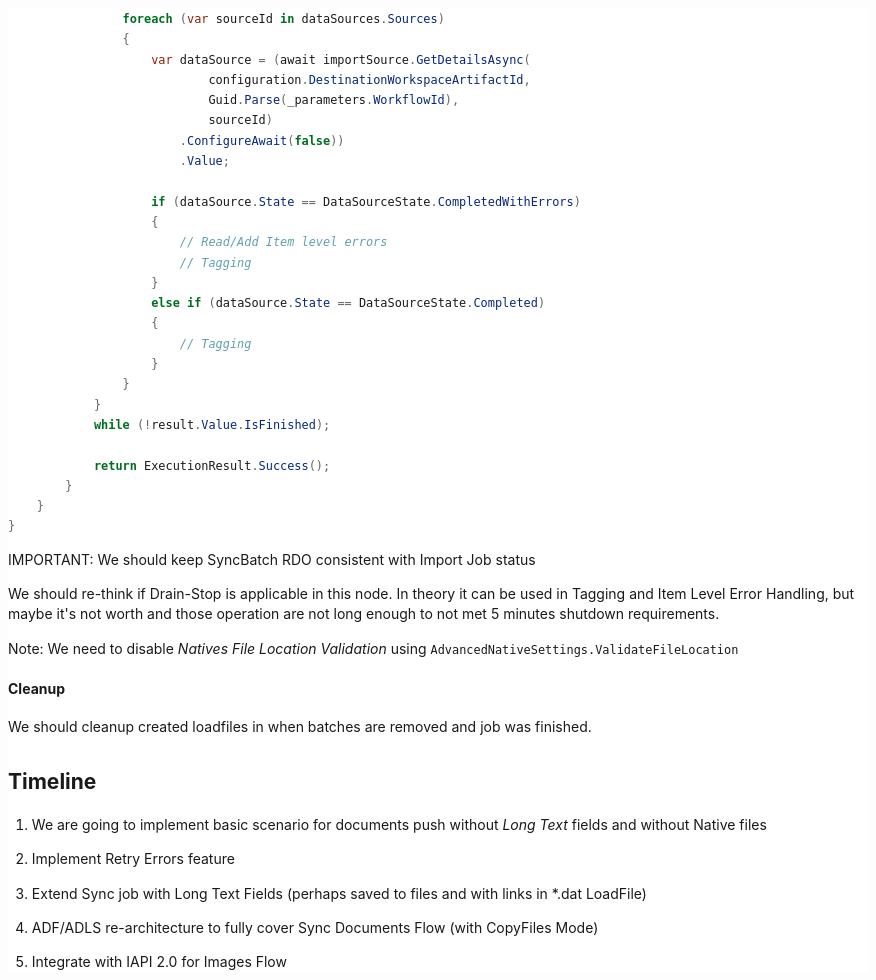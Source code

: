 ```cs
                foreach (var sourceId in dataSources.Sources)
                {
                    var dataSource = (await importSource.GetDetailsAsync(
                            configuration.DestinationWorkspaceArtifactId,
                            Guid.Parse(_parameters.WorkflowId),
                            sourceId)
                        .ConfigureAwait(false))
                        .Value;

                    if (dataSource.State == DataSourceState.CompletedWithErrors)
                    {
                        // Read/Add Item level errors
                        // Tagging
                    }
                    else if (dataSource.State == DataSourceState.Completed)
                    {
                        // Tagging
                    }
                }
            }
            while (!result.Value.IsFinished);

            return ExecutionResult.Success();
        }
    }
}
```

IMPORTANT: We should keep SyncBatch RDO consistent with Import Job status

We should re-think if Drain-Stop is applicable in this node. In theory it can be used in Tagging and Item Level Error Handling, but maybe it's not worth and those operation are not long enough to not met 5 minutes shutdown requirements.

Note: We need to disable _Natives File Location Validation_ using `AdvancedNativeSettings.ValidateFileLocation`

#### **Cleanup**

We should cleanup created loadfiles in when batches are removed and job was finished.

## Timeline

1. We are going to implement basic scenario for documents push without _Long Text_ fields and without Native files

2. Implement Retry Errors feature

3. Extend Sync job with Long Text Fields (perhaps saved to files and with links in *.dat LoadFile)

4. ADF/ADLS re-architecture to fully cover Sync Documents Flow (with CopyFiles Mode)

5. Integrate with IAPI 2.0 for Images Flow
